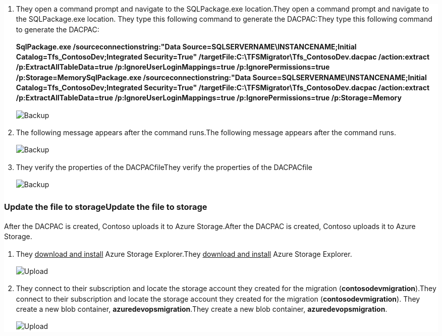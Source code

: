 1. <span data-ttu-id="1eb11-337">They open a command prompt and navigate to the SQLPackage.exe location.</span><span class="sxs-lookup"><span data-stu-id="1eb11-337">They open a command prompt and navigate to the SQLPackage.exe location.</span></span> <span data-ttu-id="1eb11-338">They type this following command to generate the DACPAC:</span><span class="sxs-lookup"><span data-stu-id="1eb11-338">They type this following command to generate the DACPAC:</span></span>

    <span data-ttu-id="1eb11-339">**SqlPackage.exe /sourceconnectionstring:"Data Source=SQLSERVERNAME\INSTANCENAME;Initial Catalog=Tfs_ContosoDev;Integrated Security=True" /targetFile:C:\TFSMigrator\Tfs_ContosoDev.dacpac /action:extract /p:ExtractAllTableData=true /p:IgnoreUserLoginMappings=true /p:IgnorePermissions=true /p:Storage=Memory**</span><span class="sxs-lookup"><span data-stu-id="1eb11-339">**SqlPackage.exe /sourceconnectionstring:"Data Source=SQLSERVERNAME\INSTANCENAME;Initial Catalog=Tfs_ContosoDev;Integrated Security=True" /targetFile:C:\TFSMigrator\Tfs_ContosoDev.dacpac /action:extract /p:ExtractAllTableData=true /p:IgnoreUserLoginMappings=true /p:IgnorePermissions=true /p:Storage=Memory**</span></span> 

    ![Backup](./media/contoso-migration-tfs-vsts/backup1.png)

2. <span data-ttu-id="1eb11-341">The following message appears after the command runs.</span><span class="sxs-lookup"><span data-stu-id="1eb11-341">The following message appears after the command runs.</span></span>

    ![Backup](./media/contoso-migration-tfs-vsts/backup2.png)

3. <span data-ttu-id="1eb11-343">They verify the properties of the DACPACfile</span><span class="sxs-lookup"><span data-stu-id="1eb11-343">They verify the properties of the DACPACfile</span></span>

    ![Backup](./media/contoso-migration-tfs-vsts/backup3.png)

### <a name="update-the-file-to-storage"></a><span data-ttu-id="1eb11-345">Update the file to storage</span><span class="sxs-lookup"><span data-stu-id="1eb11-345">Update the file to storage</span></span>

<span data-ttu-id="1eb11-346">After the DACPAC is created, Contoso uploads it to Azure Storage.</span><span class="sxs-lookup"><span data-stu-id="1eb11-346">After the DACPAC is created, Contoso uploads it to Azure Storage.</span></span>

1. <span data-ttu-id="1eb11-347">They [download and install](https://azure.microsoft.com/features/storage-explorer/) Azure Storage Explorer.</span><span class="sxs-lookup"><span data-stu-id="1eb11-347">They [download and install](https://azure.microsoft.com/features/storage-explorer/) Azure Storage Explorer.</span></span>

    ![Upload](./media/contoso-migration-tfs-vsts/backup5.png)

4. <span data-ttu-id="1eb11-349">They connect to their subscription and locate the storage account they created for the migration (**contosodevmigration**).</span><span class="sxs-lookup"><span data-stu-id="1eb11-349">They connect to their subscription and locate the storage account they created for the migration (**contosodevmigration**).</span></span> <span data-ttu-id="1eb11-350">They create a new blob container, **azuredevopsmigration**.</span><span class="sxs-lookup"><span data-stu-id="1eb11-350">They create a new blob container, **azuredevopsmigration**.</span></span>

    ![Upload](./media/contoso-migration-tfs-vsts/backup6.png)
